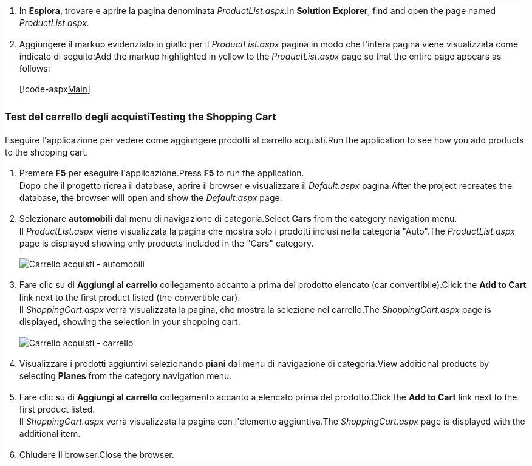 1. <span data-ttu-id="55537-255">In **Esplora**, trovare e aprire la pagina denominata *ProductList.aspx*.</span><span class="sxs-lookup"><span data-stu-id="55537-255">In **Solution Explorer**, find and open the page named *ProductList.aspx*.</span></span>
2. <span data-ttu-id="55537-256">Aggiungere il markup evidenziato in giallo per il *ProductList.aspx* pagina in modo che l'intera pagina viene visualizzata come indicato di seguito:</span><span class="sxs-lookup"><span data-stu-id="55537-256">Add the markup highlighted in yellow to the *ProductList.aspx* page so that the entire page appears as follows:</span></span>  

    [!code-aspx[Main](shopping-cart/samples/sample7.aspx?highlight=50-54)]

### <a name="testing-the-shopping-cart"></a><span data-ttu-id="55537-257">Test del carrello degli acquisti</span><span class="sxs-lookup"><span data-stu-id="55537-257">Testing the Shopping Cart</span></span>

<span data-ttu-id="55537-258">Eseguire l'applicazione per vedere come aggiungere prodotti al carrello acquisti.</span><span class="sxs-lookup"><span data-stu-id="55537-258">Run the application to see how you add products to the shopping cart.</span></span>

1. <span data-ttu-id="55537-259">Premere **F5** per eseguire l'applicazione.</span><span class="sxs-lookup"><span data-stu-id="55537-259">Press **F5** to run the application.</span></span>  
 <span data-ttu-id="55537-260">Dopo che il progetto ricrea il database, aprire il browser e visualizzare il *Default.aspx* pagina.</span><span class="sxs-lookup"><span data-stu-id="55537-260">After the project recreates the database, the browser will open and show the *Default.aspx* page.</span></span>
2. <span data-ttu-id="55537-261">Selezionare **automobili** dal menu di navigazione di categoria.</span><span class="sxs-lookup"><span data-stu-id="55537-261">Select **Cars** from the category navigation menu.</span></span>  
 <span data-ttu-id="55537-262">Il *ProductList.aspx* viene visualizzata la pagina che mostra solo i prodotti inclusi nella categoria "Auto".</span><span class="sxs-lookup"><span data-stu-id="55537-262">The *ProductList.aspx* page is displayed showing only products included in the "Cars" category.</span></span> 

    ![Carrello acquisti - automobili](shopping-cart/_static/image5.png)
3. <span data-ttu-id="55537-264">Fare clic su di **Aggiungi al carrello** collegamento accanto a prima del prodotto elencato (car convertibile).</span><span class="sxs-lookup"><span data-stu-id="55537-264">Click the **Add to Cart** link next to the first product listed (the convertible car).</span></span>   
 <span data-ttu-id="55537-265">Il *ShoppingCart.aspx* verrà visualizzata la pagina, che mostra la selezione nel carrello.</span><span class="sxs-lookup"><span data-stu-id="55537-265">The *ShoppingCart.aspx* page is displayed, showing the selection in your shopping cart.</span></span> 

    ![Carrello acquisti - carrello](shopping-cart/_static/image6.png)
4. <span data-ttu-id="55537-267">Visualizzare i prodotti aggiuntivi selezionando **piani** dal menu di navigazione di categoria.</span><span class="sxs-lookup"><span data-stu-id="55537-267">View additional products by selecting **Planes** from the category navigation menu.</span></span>
5. <span data-ttu-id="55537-268">Fare clic su di **Aggiungi al carrello** collegamento accanto a elencato prima del prodotto.</span><span class="sxs-lookup"><span data-stu-id="55537-268">Click the **Add to Cart** link next to the first product listed.</span></span>  
 <span data-ttu-id="55537-269">Il *ShoppingCart.aspx* verrà visualizzata la pagina con l'elemento aggiuntiva.</span><span class="sxs-lookup"><span data-stu-id="55537-269">The *ShoppingCart.aspx* page is displayed with the additional item.</span></span>
6. <span data-ttu-id="55537-270">Chiudere il browser.</span><span class="sxs-lookup"><span data-stu-id="55537-270">Close the browser.</span></span>
